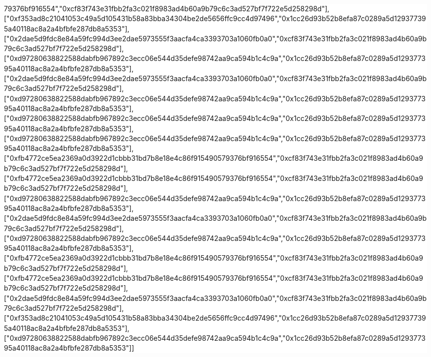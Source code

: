 79376bf916554","0xcf83f743e31fbb2fa3c021f8983ad4b60a9b79c6c3ad527bf7f722e5d258298d"],["0xf353ad8c21041053c49a5d105431b58a83bba34304be2de5656ffc9cc4d97496","0x1cc26d93b52b8efa87c0289a5d129377395a40118ac8a2a4bfbfe287db8a5353"],["0x2dae5d9fdc8e84a59fc994d3ee2dae5973555f3aacfa4ca3393703a1060fb0a0","0xcf83f743e31fbb2fa3c021f8983ad4b60a9b79c6c3ad527bf7f722e5d258298d"],["0xd97280638822588dabfb967892c3ecc06e544d35defe98742aa9ca594b1c4c9a","0x1cc26d93b52b8efa87c0289a5d129377395a40118ac8a2a4bfbfe287db8a5353"],["0x2dae5d9fdc8e84a59fc994d3ee2dae5973555f3aacfa4ca3393703a1060fb0a0","0xcf83f743e31fbb2fa3c021f8983ad4b60a9b79c6c3ad527bf7f722e5d258298d"],["0xd97280638822588dabfb967892c3ecc06e544d35defe98742aa9ca594b1c4c9a","0x1cc26d93b52b8efa87c0289a5d129377395a40118ac8a2a4bfbfe287db8a5353"],["0xd97280638822588dabfb967892c3ecc06e544d35defe98742aa9ca594b1c4c9a","0x1cc26d93b52b8efa87c0289a5d129377395a40118ac8a2a4bfbfe287db8a5353"],["0xd97280638822588dabfb967892c3ecc06e544d35defe98742aa9ca594b1c4c9a","0x1cc26d93b52b8efa87c0289a5d129377395a40118ac8a2a4bfbfe287db8a5353"],["0xfb4772ce5ea2369a0d3922d1cbbb31bd7b8e18e4c86f915490579376bf916554","0xcf83f743e31fbb2fa3c021f8983ad4b60a9b79c6c3ad527bf7f722e5d258298d"],["0xfb4772ce5ea2369a0d3922d1cbbb31bd7b8e18e4c86f915490579376bf916554","0xcf83f743e31fbb2fa3c021f8983ad4b60a9b79c6c3ad527bf7f722e5d258298d"],["0xd97280638822588dabfb967892c3ecc06e544d35defe98742aa9ca594b1c4c9a","0x1cc26d93b52b8efa87c0289a5d129377395a40118ac8a2a4bfbfe287db8a5353"],["0x2dae5d9fdc8e84a59fc994d3ee2dae5973555f3aacfa4ca3393703a1060fb0a0","0xcf83f743e31fbb2fa3c021f8983ad4b60a9b79c6c3ad527bf7f722e5d258298d"],["0xd97280638822588dabfb967892c3ecc06e544d35defe98742aa9ca594b1c4c9a","0x1cc26d93b52b8efa87c0289a5d129377395a40118ac8a2a4bfbfe287db8a5353"],["0xfb4772ce5ea2369a0d3922d1cbbb31bd7b8e18e4c86f915490579376bf916554","0xcf83f743e31fbb2fa3c021f8983ad4b60a9b79c6c3ad527bf7f722e5d258298d"],["0xfb4772ce5ea2369a0d3922d1cbbb31bd7b8e18e4c86f915490579376bf916554","0xcf83f743e31fbb2fa3c021f8983ad4b60a9b79c6c3ad527bf7f722e5d258298d"],["0x2dae5d9fdc8e84a59fc994d3ee2dae5973555f3aacfa4ca3393703a1060fb0a0","0xcf83f743e31fbb2fa3c021f8983ad4b60a9b79c6c3ad527bf7f722e5d258298d"],["0xf353ad8c21041053c49a5d105431b58a83bba34304be2de5656ffc9cc4d97496","0x1cc26d93b52b8efa87c0289a5d129377395a40118ac8a2a4bfbfe287db8a5353"],["0xd97280638822588dabfb967892c3ecc06e544d35defe98742aa9ca594b1c4c9a","0x1cc26d93b52b8efa87c0289a5d129377395a40118ac8a2a4bfbfe287db8a5353"]]

